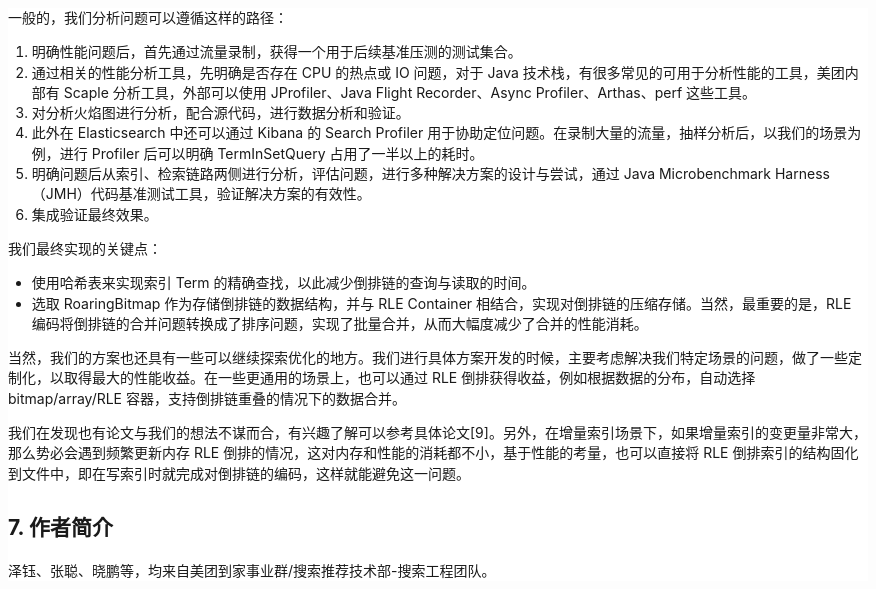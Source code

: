 一般的，我们分析问题可以遵循这样的路径：

1. 明确性能问题后，首先通过流量录制，获得一个用于后续基准压测的测试集合。
2. 通过相关的性能分析工具，先明确是否存在 CPU 的热点或 IO 问题，对于 Java 技术栈，有很多常见的可用于分析性能的工具，美团内部有 Scaple 分析工具，外部可以使用 JProfiler、Java Flight Recorder、Async Profiler、Arthas、perf 这些工具。
3. 对分析火焰图进行分析，配合源代码，进行数据分析和验证。
4. 此外在 Elasticsearch 中还可以通过 Kibana 的 Search Profiler 用于协助定位问题。在录制大量的流量，抽样分析后，以我们的场景为例，进行 Profiler 后可以明确 TermInSetQuery 占用了一半以上的耗时。
5. 明确问题后从索引、检索链路两侧进行分析，评估问题，进行多种解决方案的设计与尝试，通过 Java Microbenchmark Harness（JMH）代码基准测试工具，验证解决方案的有效性。
6. 集成验证最终效果。

我们最终实现的关键点：

- 使用哈希表来实现索引 Term 的精确查找，以此减少倒排链的查询与读取的时间。
- 选取 RoaringBitmap 作为存储倒排链的数据结构，并与 RLE Container 相结合，实现对倒排链的压缩存储。当然，最重要的是，RLE 编码将倒排链的合并问题转换成了排序问题，实现了批量合并，从而大幅度减少了合并的性能消耗。

当然，我们的方案也还具有一些可以继续探索优化的地方。我们进行具体方案开发的时候，主要考虑解决我们特定场景的问题，做了一些定制化，以取得最大的性能收益。在一些更通用的场景上，也可以通过 RLE 倒排获得收益，例如根据数据的分布，自动选择 bitmap/array/RLE 容器，支持倒排链重叠的情况下的数据合并。

我们在发现也有论文与我们的想法不谋而合，有兴趣了解可以参考具体论文[9]。另外，在增量索引场景下，如果增量索引的变更量非常大，那么势必会遇到频繁更新内存 RLE 倒排的情况，这对内存和性能的消耗都不小，基于性能的考量，也可以直接将 RLE 倒排索引的结构固化到文件中，即在写索引时就完成对倒排链的编码，这样就能避免这一问题。

## 7. 作者简介

泽钰、张聪、晓鹏等，均来自美团到家事业群/搜索推荐技术部-搜索工程团队。